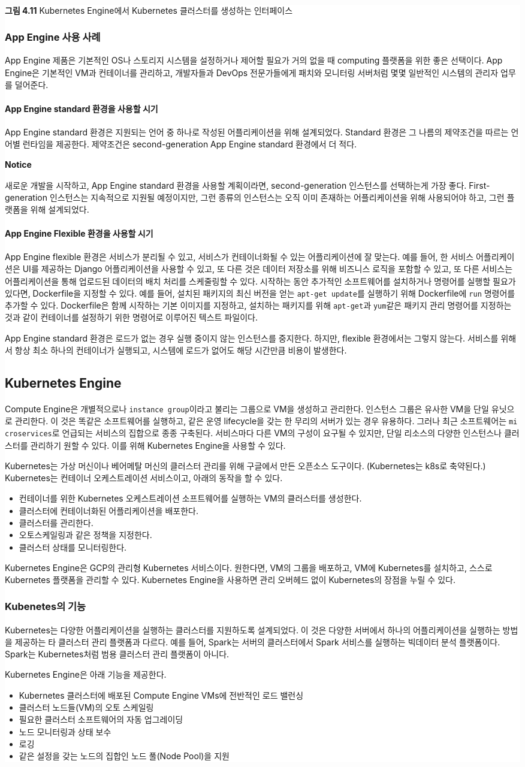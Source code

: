 **그림 4.11** Kubernetes Engine에서 Kubernetes 클러스터를 생성하는 인터페이스

### App Engine 사용 사례

App Engine 제품은 기본적인 OS나 스토리지 시스템을 설정하거나 제어할 필요가 거의 없을 때 computing 플랫폼을 위한 좋은 선택이다. App Engine은 기본적인 VM과 컨테이너를 관리하고, 개발자들과 DevOps 전문가들에게 패치와 모니터링 서버처럼 몇몇 일반적인 시스템의 관리자 업무를 덜어준다.

#### App Engine standard 환경을 사용할 시기

App Engine standard 환경은 지원되는 언어 중 하나로 작성된 어플리케이션을 위해 설계되었다. Standard 환경은 그 나름의 제약조건을 따르는 언어별 런타임을 제공한다. 제약조건은 second-generation App Engine standard 환경에서 더 적다.

**Notice**

새로운 개발을 시작하고, App Engine standard 환경을 사용할 계획이라면, second-generation 인스턴스를 선택하는게 가장 좋다. First-generation 인스턴스는 지속적으로 지원될 예정이지만, 그런 종류의 인스턴스는 오직 이미 존재하는 어플리케이션을 위해 사용되어야 하고, 그런 플랫폼을 위해 설계되었다.

#### App Engine Flexible 환경을 사용할 시기

App Engine flexible 환경은 서비스가 분리될 수 있고, 서비스가 컨테이너화될 수 있는 어플리케이션에 잘 맞는다. 예를 들어, 한 서비스 어플리케이션은 UI를 제공하는 Django 어플리케이션을 사용할 수 있고, 또 다른 것은 데이터 저장소를 위해 비즈니스 로직을 포함할 수 있고, 또 다른 서비스는 어플리케이션을 통해 업로드된 데이터의 배치 처리를 스케줄링할 수 있다. 시작하는 동안 추가적인 소프트웨어를 설치하거나 명령어를 실행할 필요가 있다면, Dockerfile을 지정할 수 있다. 예를 들어, 설치된 패키지의 최신 버전을 얻는 `apt-get update`를 실행하기 위해 Dockerfile에 `run` 명령어를 추가할 수 있다. Dockerfile은 함께 시작하는 기본 이미지를 지정하고, 설치하는 패키지를 위해 `apt-get`과 `yum`같은 패키지 관리 명령어를 지정하는 것과 같이 컨테이너를 설정하기 위한 명령어로 이루어진 텍스트 파일이다.

App Engine standard 환경은 로드가 없는 경우 실행 중이지 않는 인스턴스를 중지한다. 하지만, flexible 환경에서는 그렇지 않는다. 서비스를 위해서 항상 최소 하나의 컨테이너가 실행되고, 시스템에 로드가 없어도 해당 시간만큼 비용이 발생한다.

## Kubernetes Engine

Compute Engine은 개별적으로나 `instance group`이라고 불리는 그룹으로 VM을 생성하고 관리한다. 인스턴스 그룹은 유사한 VM을 단일 유닛으로 관리한다. 이 것은 똑같은 소프트웨어를 실행하고, 같은 운영 lifecycle을 갖는 한 무리의 서버가 있는 경우 유용하다. 그러나 최근 소프트웨어는 `microservices`로 언급되는 서비스의 집합으로 종종 구축된다. 서비스마다 다른 VM의 구성이 요구될 수 있지만, 단일 리소스의 다양한 인스턴스나 클러스터를 관리하기 원할 수 있다. 이를 위해 Kubernetes Engine을 사용할 수 있다.

Kubernetes는 가상 머신이나 베어메탈 머신의 클러스터 관리를 위해 구글에서 만든 오픈소스 도구이다. (Kubernetes는 k8s로 축약된다.) Kubernetes는 컨테이너 오케스트레이션 서비스이고, 아래의 동작을 할 수 있다.
* 컨테이너를 위한 Kubernetes 오케스트레이션 소프트웨어를 실행하는 VM의 클러스터를 생성한다.
* 클러스터에 컨테이너화된 어플리케이션을 배포한다.
* 클러스터를 관리한다.
* 오토스케일링과 같은 정책을 지정한다.
* 클러스터 상태를 모니터링한다.

Kubernetes Engine은 GCP의 관리형 Kubernetes 서비스이다. 원한다면, VM의 그룹을 배포하고, VM에 Kubernetes를 설치하고, 스스로 Kubernetes 플랫폼을 관리할 수 있다. Kubernetes Engine을 사용하면 관리 오버헤드 없이 Kubernetes의 장점을 누릴 수 있다.

### Kubenetes의 기능

Kubernetes는 다양한 어플리케이션을 실행하는 클러스터를 지원하도록 설계되었다. 이 것은 다양한 서버에서 하나의 어플리케이션을 실행하는 방법을 제공하는 타 클러스터 관리 플랫폼과 다르다. 예를 들어, Spark는 서버의 클러스터에서 Spark 서비스를 실행하는 빅데이터 분석 플랫폼이다. Spark는 Kubernetes처럼 범용 클러스터 관리 플랫폼이 아니다.

Kubernetes Engine은 아래 기능을 제공한다.
* Kubernetes 클러스터에 배포된 Compute Engine VMs에 전반적인 로드 밸런싱
* 클러스터 노드들(VM)의 오토 스케일링
* 필요한 클러스터 소프트웨어의 자동 업그레이딩
* 노드 모니터링과 상태 보수
* 로깅
* 같은 설정을 갖는 노드의 집합인 노드 풀(Node Pool)을 지원
